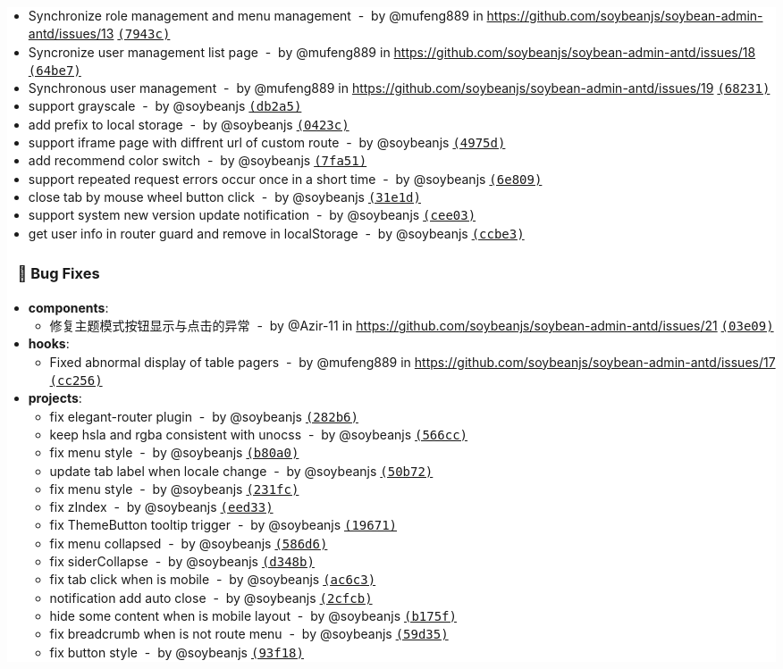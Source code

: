   - Synchronize role management and menu management &nbsp;-&nbsp; by @mufeng889 in https://github.com/soybeanjs/soybean-admin-antd/issues/13 [<samp>(7943c)</samp>](https://github.com/soybeanjs/soybean-admin-antd/commit/7943ce2)
  - Syncronize user management list page &nbsp;-&nbsp; by @mufeng889 in https://github.com/soybeanjs/soybean-admin-antd/issues/18 [<samp>(64be7)</samp>](https://github.com/soybeanjs/soybean-admin-antd/commit/64be7d2)
  - Synchronous user management &nbsp;-&nbsp; by @mufeng889 in https://github.com/soybeanjs/soybean-admin-antd/issues/19 [<samp>(68231)</samp>](https://github.com/soybeanjs/soybean-admin-antd/commit/6823194)
  - support grayscale &nbsp;-&nbsp; by @soybeanjs [<samp>(db2a5)</samp>](https://github.com/soybeanjs/soybean-admin-antd/commit/db2a5bb)
  - add prefix to local storage &nbsp;-&nbsp; by @soybeanjs [<samp>(0423c)</samp>](https://github.com/soybeanjs/soybean-admin-antd/commit/0423cb1)
  - support iframe page with diffrent url of custom route &nbsp;-&nbsp; by @soybeanjs [<samp>(4975d)</samp>](https://github.com/soybeanjs/soybean-admin-antd/commit/4975d11)
  - add recommend color switch &nbsp;-&nbsp; by @soybeanjs [<samp>(7fa51)</samp>](https://github.com/soybeanjs/soybean-admin-antd/commit/7fa5136)
  - support repeated request errors occur once in a short time &nbsp;-&nbsp; by @soybeanjs [<samp>(6e809)</samp>](https://github.com/soybeanjs/soybean-admin-antd/commit/6e80963)
  - close tab by mouse wheel button click &nbsp;-&nbsp; by @soybeanjs [<samp>(31e1d)</samp>](https://github.com/soybeanjs/soybean-admin-antd/commit/31e1d4e)
  - support system new version update notification &nbsp;-&nbsp; by @soybeanjs [<samp>(cee03)</samp>](https://github.com/soybeanjs/soybean-admin-antd/commit/cee03ed)
  - get user info in router guard and remove in localStorage &nbsp;-&nbsp; by @soybeanjs [<samp>(ccbe3)</samp>](https://github.com/soybeanjs/soybean-admin-antd/commit/ccbe39d)

### &nbsp;&nbsp;&nbsp;🐞 Bug Fixes

- **components**:
  - 修复主题模式按钮显示与点击的异常 &nbsp;-&nbsp; by @Azir-11 in https://github.com/soybeanjs/soybean-admin-antd/issues/21 [<samp>(03e09)</samp>](https://github.com/soybeanjs/soybean-admin-antd/commit/03e094e)
- **hooks**:
  - Fixed abnormal display of table pagers &nbsp;-&nbsp; by @mufeng889 in https://github.com/soybeanjs/soybean-admin-antd/issues/17 [<samp>(cc256)</samp>](https://github.com/soybeanjs/soybean-admin-antd/commit/cc2562b)
- **projects**:
  - fix elegant-router plugin &nbsp;-&nbsp; by @soybeanjs [<samp>(282b6)</samp>](https://github.com/soybeanjs/soybean-admin-antd/commit/282b602)
  - keep hsla and rgba consistent with unocss &nbsp;-&nbsp; by @soybeanjs [<samp>(566cc)</samp>](https://github.com/soybeanjs/soybean-admin-antd/commit/566cce2)
  - fix menu style &nbsp;-&nbsp; by @soybeanjs [<samp>(b80a0)</samp>](https://github.com/soybeanjs/soybean-admin-antd/commit/b80a086)
  - update tab label when locale change &nbsp;-&nbsp; by @soybeanjs [<samp>(50b72)</samp>](https://github.com/soybeanjs/soybean-admin-antd/commit/50b722c)
  - fix menu style &nbsp;-&nbsp; by @soybeanjs [<samp>(231fc)</samp>](https://github.com/soybeanjs/soybean-admin-antd/commit/231fc8b)
  - fix zIndex &nbsp;-&nbsp; by @soybeanjs [<samp>(eed33)</samp>](https://github.com/soybeanjs/soybean-admin-antd/commit/eed33a6)
  - fix ThemeButton tooltip trigger &nbsp;-&nbsp; by @soybeanjs [<samp>(19671)</samp>](https://github.com/soybeanjs/soybean-admin-antd/commit/196710d)
  - fix menu collapsed &nbsp;-&nbsp; by @soybeanjs [<samp>(586d6)</samp>](https://github.com/soybeanjs/soybean-admin-antd/commit/586d6d7)
  - fix siderCollapse &nbsp;-&nbsp; by @soybeanjs [<samp>(d348b)</samp>](https://github.com/soybeanjs/soybean-admin-antd/commit/d348bd8)
  - fix tab click when is mobile &nbsp;-&nbsp; by @soybeanjs [<samp>(ac6c3)</samp>](https://github.com/soybeanjs/soybean-admin-antd/commit/ac6c324)
  - notification add auto close &nbsp;-&nbsp; by @soybeanjs [<samp>(2cfcb)</samp>](https://github.com/soybeanjs/soybean-admin-antd/commit/2cfcb44)
  - hide some content when is mobile layout &nbsp;-&nbsp; by @soybeanjs [<samp>(b175f)</samp>](https://github.com/soybeanjs/soybean-admin-antd/commit/b175fea)
  - fix breadcrumb when is not route menu &nbsp;-&nbsp; by @soybeanjs [<samp>(59d35)</samp>](https://github.com/soybeanjs/soybean-admin-antd/commit/59d3511)
  - fix button style &nbsp;-&nbsp; by @soybeanjs [<samp>(93f18)</samp>](https://github.com/soybeanjs/soybean-admin-antd/commit/93f1806)